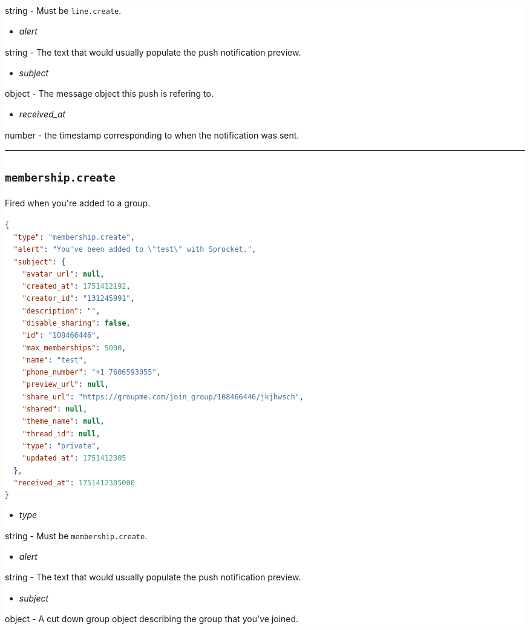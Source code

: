   string - Must be `line.create`.

*  *alert*

  string - The text that would usually populate the push notification preview.

*  *subject*

  object - The message object this push is refering to.

*  *received_at*

  number - the timestamp corresponding to when the notification was sent.

***

## `membership.create`

Fired when you're added to a group.

```json linenums="1" title="Data Object Structure"
{
  "type": "membership.create",
  "alert": "You've been added to \"test\" with Sprocket.",
  "subject": {
  	"avatar_url": null,
  	"created_at": 1751412192,
  	"creator_id": "131245991",
  	"description": "",
  	"disable_sharing": false,
  	"id": "108466446",
  	"max_memberships": 5000,
  	"name": "test",
  	"phone_number": "+1 7606593055",
  	"preview_url": null,
  	"share_url": "https://groupme.com/join_group/108466446/jkjhwsch",
  	"shared": null,
  	"theme_name": null,
  	"thread_id": null,
  	"type": "private",
  	"updated_at": 1751412305
  },
  "received_at": 1751412305000
}
```

*  *type*

  string - Must be `membership.create`.

*  *alert*

  string - The text that would usually populate the push notification preview.

*  *subject*

  object - A cut down group object describing the group that you've joined.
